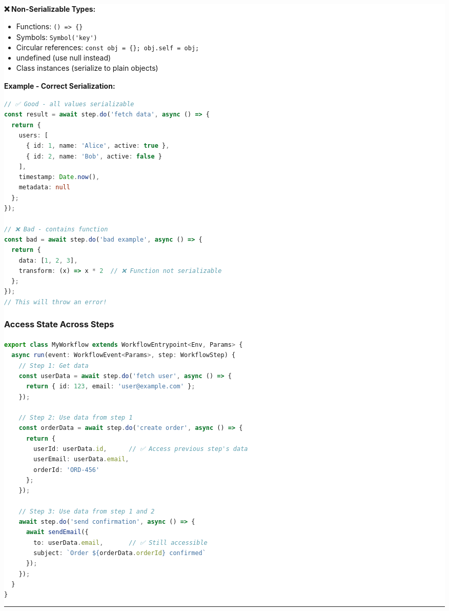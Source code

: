 **❌ Non-Serializable Types:**
- Functions: `() => {}`
- Symbols: `Symbol('key')`
- Circular references: `const obj = {}; obj.self = obj;`
- undefined (use null instead)
- Class instances (serialize to plain objects)

**Example - Correct Serialization:**

```typescript
// ✅ Good - all values serializable
const result = await step.do('fetch data', async () => {
  return {
    users: [
      { id: 1, name: 'Alice', active: true },
      { id: 2, name: 'Bob', active: false }
    ],
    timestamp: Date.now(),
    metadata: null
  };
});

// ❌ Bad - contains function
const bad = await step.do('bad example', async () => {
  return {
    data: [1, 2, 3],
    transform: (x) => x * 2  // ❌ Function not serializable
  };
});
// This will throw an error!
```

### Access State Across Steps

```typescript
export class MyWorkflow extends WorkflowEntrypoint<Env, Params> {
  async run(event: WorkflowEvent<Params>, step: WorkflowStep) {
    // Step 1: Get data
    const userData = await step.do('fetch user', async () => {
      return { id: 123, email: 'user@example.com' };
    });

    // Step 2: Use data from step 1
    const orderData = await step.do('create order', async () => {
      return {
        userId: userData.id,      // ✅ Access previous step's data
        userEmail: userData.email,
        orderId: 'ORD-456'
      };
    });

    // Step 3: Use data from step 1 and 2
    await step.do('send confirmation', async () => {
      await sendEmail({
        to: userData.email,       // ✅ Still accessible
        subject: `Order ${orderData.orderId} confirmed`
      });
    });
  }
}
```

---